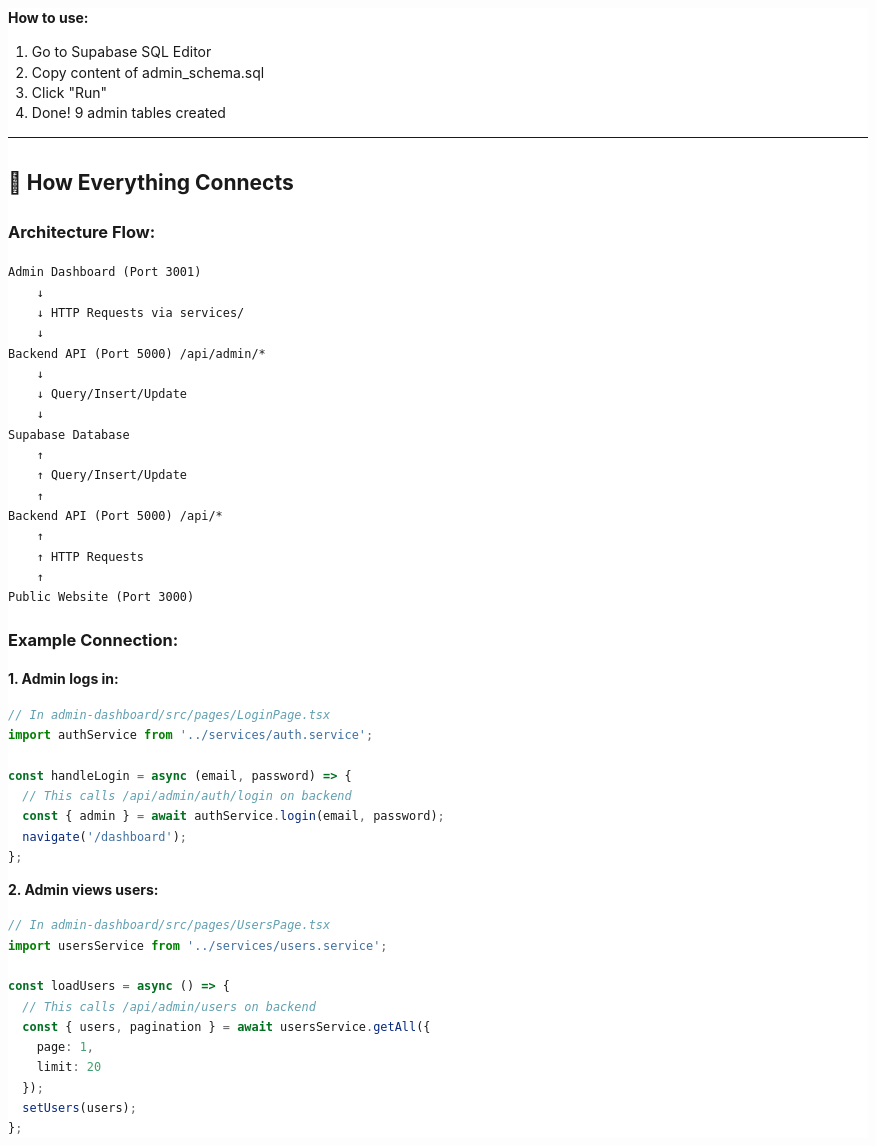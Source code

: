 **How to use:**
1. Go to Supabase SQL Editor
2. Copy content of admin_schema.sql
3. Click "Run"
4. Done! 9 admin tables created

---

## 🔗 How Everything Connects

### Architecture Flow:
```
Admin Dashboard (Port 3001)
    ↓
    ↓ HTTP Requests via services/
    ↓
Backend API (Port 5000) /api/admin/*
    ↓
    ↓ Query/Insert/Update
    ↓
Supabase Database
    ↑
    ↑ Query/Insert/Update
    ↑
Backend API (Port 5000) /api/*
    ↑
    ↑ HTTP Requests
    ↑
Public Website (Port 3000)
```

### Example Connection:

**1. Admin logs in:**
```typescript
// In admin-dashboard/src/pages/LoginPage.tsx
import authService from '../services/auth.service';

const handleLogin = async (email, password) => {
  // This calls /api/admin/auth/login on backend
  const { admin } = await authService.login(email, password);
  navigate('/dashboard');
};
```

**2. Admin views users:**
```typescript
// In admin-dashboard/src/pages/UsersPage.tsx
import usersService from '../services/users.service';

const loadUsers = async () => {
  // This calls /api/admin/users on backend
  const { users, pagination } = await usersService.getAll({
    page: 1,
    limit: 20
  });
  setUsers(users);
};
```
